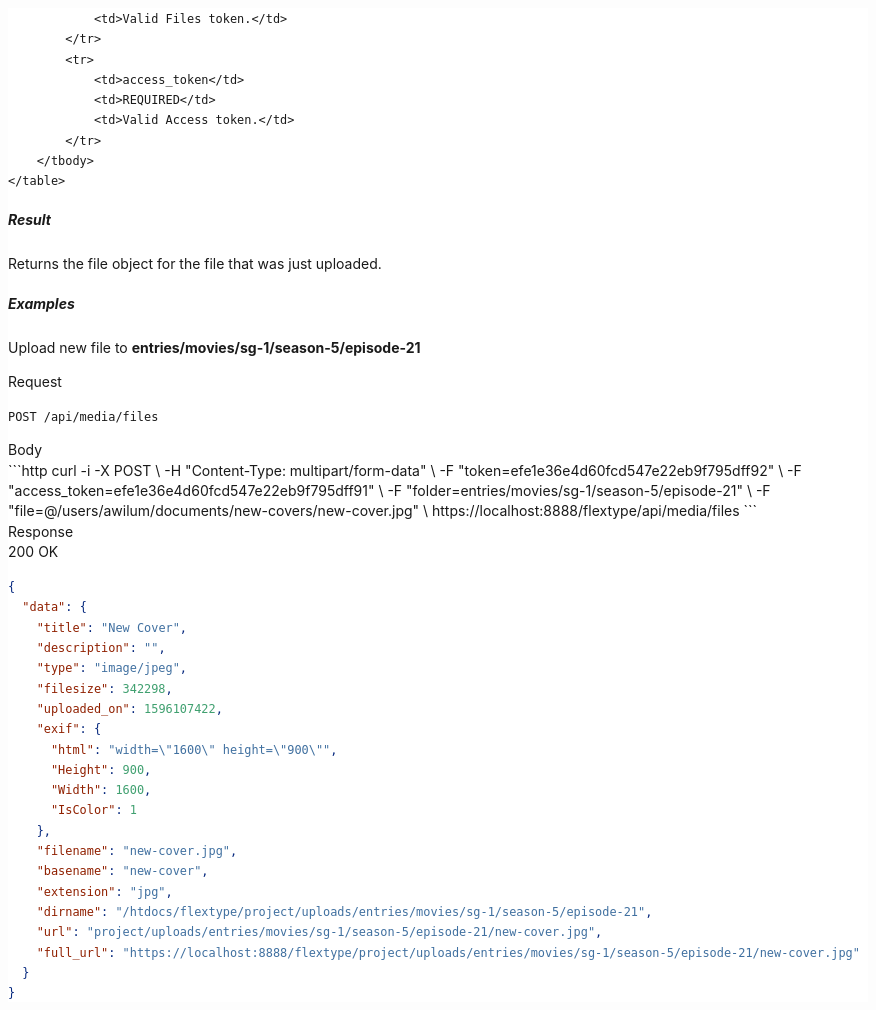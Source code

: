                 <td>Valid Files token.</td>
            </tr>
            <tr>
                <td>access_token</td>
                <td>REQUIRED</td>
                <td>Valid Access token.</td>
            </tr>
        </tbody>
    </table>
</div>

##### Result
Returns the file object for the file that was just uploaded.

##### Examples

Upload new file to **entries/movies/sg-1/season-5/episode-21**

<div class="file-header">Request</div>

```http
POST /api/media/files
```

<div class="file-header">Body</div>
```http
curl -i -X POST \
  -H "Content-Type: multipart/form-data" \
  -F "token=efe1e36e4d60fcd547e22eb9f795dff92" \
  -F "access_token=efe1e36e4d60fcd547e22eb9f795dff91" \
  -F "folder=entries/movies/sg-1/season-5/episode-21" \
  -F "file=@/users/awilum/documents/new-covers/new-cover.jpg" \
  https://localhost:8888/flextype/api/media/files
```

<div class="file-header flex justify-between"><div>Response</div> <div class="text-right">200 OK</div></div>

```json
{
  "data": {
    "title": "New Cover",
    "description": "",
    "type": "image/jpeg",
    "filesize": 342298,
    "uploaded_on": 1596107422,
    "exif": {
      "html": "width=\"1600\" height=\"900\"",
      "Height": 900,
      "Width": 1600,
      "IsColor": 1
    },
    "filename": "new-cover.jpg",
    "basename": "new-cover",
    "extension": "jpg",
    "dirname": "/htdocs/flextype/project/uploads/entries/movies/sg-1/season-5/episode-21",
    "url": "project/uploads/entries/movies/sg-1/season-5/episode-21/new-cover.jpg",
    "full_url": "https://localhost:8888/flextype/project/uploads/entries/movies/sg-1/season-5/episode-21/new-cover.jpg"
  }
}
```
